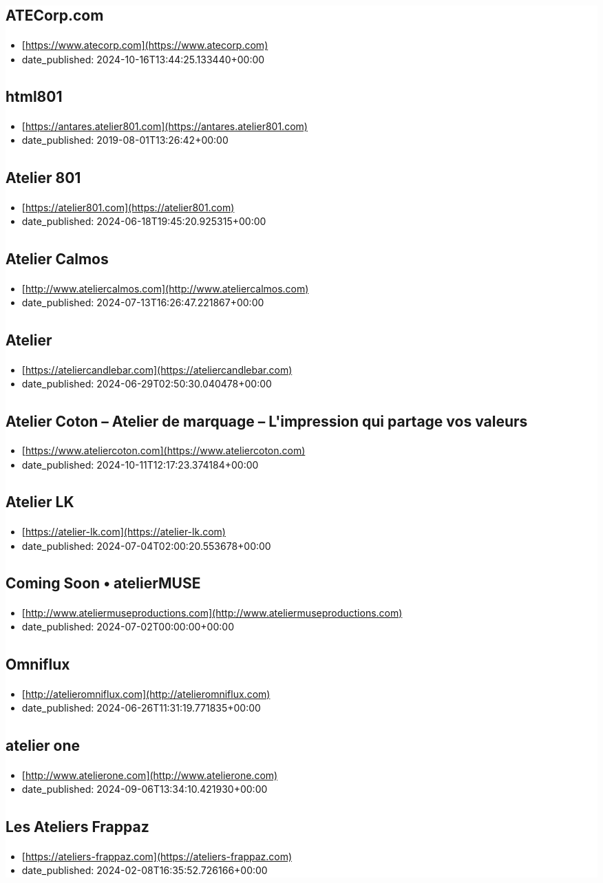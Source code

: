 ## ATECorp.com
 - [https://www.atecorp.com](https://www.atecorp.com)
 - date_published: 2024-10-16T13:44:25.133440+00:00

 ## html801
 - [https://antares.atelier801.com](https://antares.atelier801.com)
 - date_published: 2019-08-01T13:26:42+00:00

 ## Atelier 801
 - [https://atelier801.com](https://atelier801.com)
 - date_published: 2024-06-18T19:45:20.925315+00:00

 ## Atelier Calmos
 - [http://www.ateliercalmos.com](http://www.ateliercalmos.com)
 - date_published: 2024-07-13T16:26:47.221867+00:00

 ## Atelier
 - [https://ateliercandlebar.com](https://ateliercandlebar.com)
 - date_published: 2024-06-29T02:50:30.040478+00:00

 ## Atelier Coton – Atelier de marquage – L'impression qui partage vos valeurs
 - [https://www.ateliercoton.com](https://www.ateliercoton.com)
 - date_published: 2024-10-11T12:17:23.374184+00:00

 ## Atelier LK
 - [https://atelier-lk.com](https://atelier-lk.com)
 - date_published: 2024-07-04T02:00:20.553678+00:00

 ## Coming Soon • atelierMUSE
 - [http://www.ateliermuseproductions.com](http://www.ateliermuseproductions.com)
 - date_published: 2024-07-02T00:00:00+00:00

 ## Omniflux
 - [http://atelieromniflux.com](http://atelieromniflux.com)
 - date_published: 2024-06-26T11:31:19.771835+00:00

 ## atelier one
 - [http://www.atelierone.com](http://www.atelierone.com)
 - date_published: 2024-09-06T13:34:10.421930+00:00

 ## Les Ateliers Frappaz
 - [https://ateliers-frappaz.com](https://ateliers-frappaz.com)
 - date_published: 2024-02-08T16:35:52.726166+00:00
